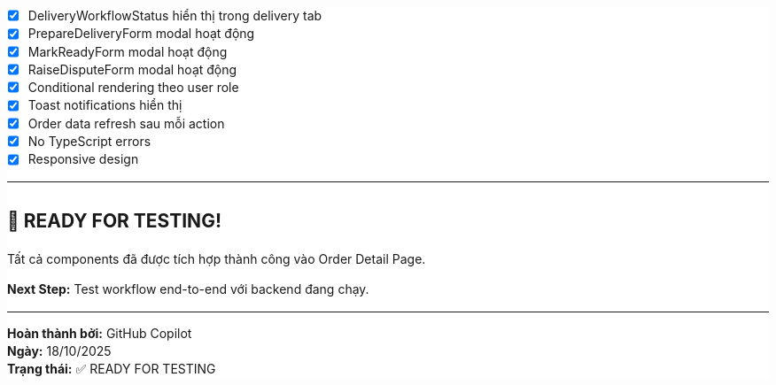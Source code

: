 - [x] DeliveryWorkflowStatus hiển thị trong delivery tab
- [x] PrepareDeliveryForm modal hoạt động
- [x] MarkReadyForm modal hoạt động
- [x] RaiseDisputeForm modal hoạt động
- [x] Conditional rendering theo user role
- [x] Toast notifications hiển thị
- [x] Order data refresh sau mỗi action
- [x] No TypeScript errors
- [x] Responsive design

---

## 🚀 READY FOR TESTING!

Tất cả components đã được tích hợp thành công vào Order Detail Page. 

**Next Step:** Test workflow end-to-end với backend đang chạy.

---

**Hoàn thành bởi:** GitHub Copilot  
**Ngày:** 18/10/2025  
**Trạng thái:** ✅ READY FOR TESTING
